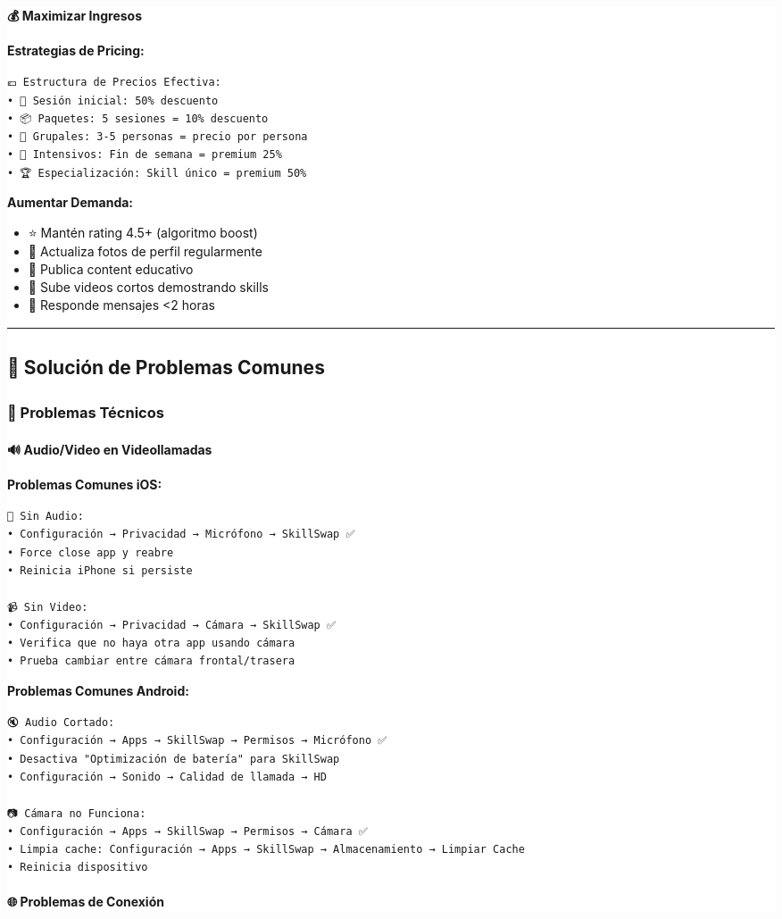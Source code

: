 #### 💰 Maximizar Ingresos

**Estrategias de Pricing:**
```
💶 Estructura de Precios Efectiva:
• 🌱 Sesión inicial: 50% descuento
• 📦 Paquetes: 5 sesiones = 10% descuento
• 👥 Grupales: 3-5 personas = precio por persona
• 🚀 Intensivos: Fin de semana = premium 25%
• 🏆 Especialización: Skill único = premium 50%
```

**Aumentar Demanda:**
- ⭐ Mantén rating 4.5+ (algoritmo boost)
- 📸 Actualiza fotos de perfil regularmente
- 📝 Publica content educativo
- 🎥 Sube videos cortos demostrando skills
- 💬 Responde mensajes <2 horas

---

## 🔧 Solución de Problemas Comunes

### 📱 Problemas Técnicos

#### 🔊 Audio/Video en Videollamadas

**Problemas Comunes iOS:**
```
🎤 Sin Audio:
• Configuración → Privacidad → Micrófono → SkillSwap ✅
• Force close app y reabre
• Reinicia iPhone si persiste

📹 Sin Video:
• Configuración → Privacidad → Cámara → SkillSwap ✅
• Verifica que no haya otra app usando cámara
• Prueba cambiar entre cámara frontal/trasera
```

**Problemas Comunes Android:**
```
🔇 Audio Cortado:
• Configuración → Apps → SkillSwap → Permisos → Micrófono ✅
• Desactiva "Optimización de batería" para SkillSwap
• Configuración → Sonido → Calidad de llamada → HD

📷 Cámara no Funciona:
• Configuración → Apps → SkillSwap → Permisos → Cámara ✅
• Limpia cache: Configuración → Apps → SkillSwap → Almacenamiento → Limpiar Cache
• Reinicia dispositivo
```

#### 🌐 Problemas de Conexión
